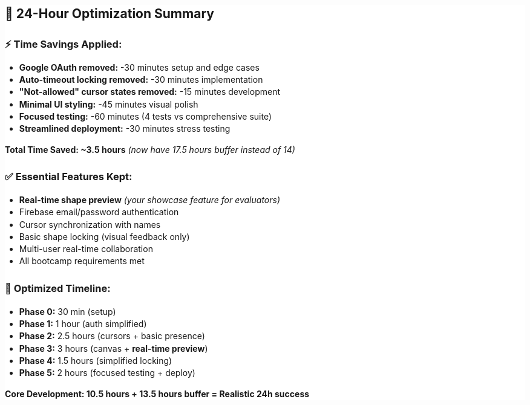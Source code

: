 
## 🎯 **24-Hour Optimization Summary**

### ⚡ **Time Savings Applied:**
- **Google OAuth removed:** -30 minutes setup and edge cases
- **Auto-timeout locking removed:** -30 minutes implementation
- **"Not-allowed" cursor states removed:** -15 minutes development
- **Minimal UI styling:** -45 minutes visual polish
- **Focused testing:** -60 minutes (4 tests vs comprehensive suite)
- **Streamlined deployment:** -30 minutes stress testing

**Total Time Saved: ~3.5 hours** *(now have 17.5 hours buffer instead of 14)*

### ✅ **Essential Features Kept:**
- **Real-time shape preview** *(your showcase feature for evaluators)*
- Firebase email/password authentication
- Cursor synchronization with names
- Basic shape locking (visual feedback only)
- Multi-user real-time collaboration
- All bootcamp requirements met

### 🎯 **Optimized Timeline:**
- **Phase 0:** 30 min (setup)
- **Phase 1:** 1 hour (auth simplified) 
- **Phase 2:** 2.5 hours (cursors + basic presence)
- **Phase 3:** 3 hours (canvas + **real-time preview**)
- **Phase 4:** 1.5 hours (simplified locking)
- **Phase 5:** 2 hours (focused testing + deploy)

**Core Development: 10.5 hours + 13.5 hours buffer = Realistic 24h success**